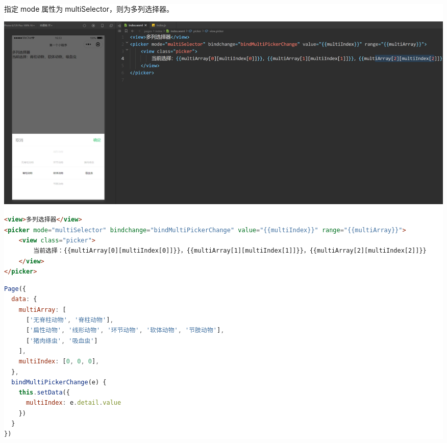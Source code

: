 

指定 mode 属性为 multiSelector，则为多列选择器。

![1713861251996](./assets/1713861251996.png)

```html
<view>多列选择器</view>
<picker mode="multiSelector" bindchange="bindMultiPickerChange" value="{{multiIndex}}" range="{{multiArray}}">
    <view class="picker">
        当前选择：{{multiArray[0][multiIndex[0]]}}，{{multiArray[1][multiIndex[1]]}}，{{multiArray[2][multiIndex[2]]}}
    </view>
</picker>
```

```js
Page({
  data: {
    multiArray: [
      ['无脊柱动物', '脊柱动物'],
      ['扁性动物', '线形动物', '环节动物', '软体动物', '节肢动物'],
      ['猪肉绦虫', '吸血虫']
    ],
    multiIndex: [0, 0, 0],
  },
  bindMultiPickerChange(e) {
    this.setData({
      multiIndex: e.detail.value
    })
  }
})
```


